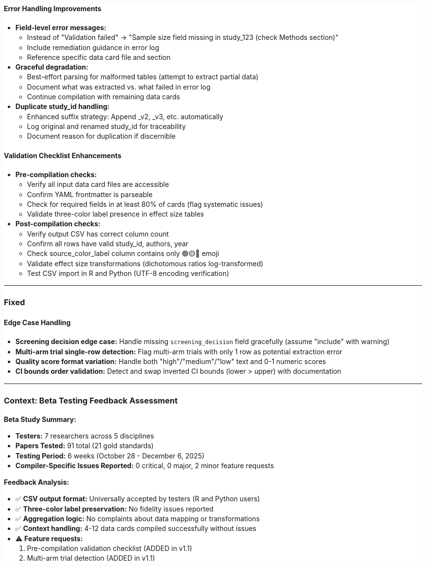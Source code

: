#### Error Handling Improvements
- **Field-level error messages:**
  - Instead of "Validation failed" → "Sample size field missing in study_123 (check Methods section)"
  - Include remediation guidance in error log
  - Reference specific data card file and section
- **Graceful degradation:**
  - Best-effort parsing for malformed tables (attempt to extract partial data)
  - Document what was extracted vs. what failed in error log
  - Continue compilation with remaining data cards
- **Duplicate study_id handling:**
  - Enhanced suffix strategy: Append _v2, _v3, etc. automatically
  - Log original and renamed study_id for traceability
  - Document reason for duplication if discernible

#### Validation Checklist Enhancements
- **Pre-compilation checks:**
  - Verify all input data card files are accessible
  - Confirm YAML frontmatter is parseable
  - Check for required fields in at least 80% of cards (flag systematic issues)
  - Validate three-color label presence in effect size tables
- **Post-compilation checks:**
  - Verify output CSV has correct column count
  - Confirm all rows have valid study_id, authors, year
  - Check source_color_label column contains only 🟢🟡🔴 emoji
  - Validate effect size transformations (dichotomous ratios log-transformed)
  - Test CSV import in R and Python (UTF-8 encoding verification)

---

### Fixed

#### Edge Case Handling
- **Screening decision edge case:** Handle missing `screening_decision` field gracefully (assume "include" with warning)
- **Multi-arm trial single-row detection:** Flag multi-arm trials with only 1 row as potential extraction error
- **Quality score format variation:** Handle both "high"/"medium"/"low" text and 0-1 numeric scores
- **CI bounds order validation:** Detect and swap inverted CI bounds (lower > upper) with documentation

---

### Context: Beta Testing Feedback Assessment

**Beta Study Summary:**
- **Testers:** 7 researchers across 5 disciplines
- **Papers Tested:** 91 total (21 gold standards)
- **Testing Period:** 6 weeks (October 28 - December 6, 2025)
- **Compiler-Specific Issues Reported:** 0 critical, 0 major, 2 minor feature requests

**Feedback Analysis:**
- ✅ **CSV output format:** Universally accepted by testers (R and Python users)
- ✅ **Three-color label preservation:** No fidelity issues reported
- ✅ **Aggregation logic:** No complaints about data mapping or transformations
- ✅ **Context handling:** 4-12 data cards compiled successfully without issues
- ⚠️ **Feature requests:**
  1. Pre-compilation validation checklist (ADDED in v1.1)
  2. Multi-arm trial detection (ADDED in v1.1)
